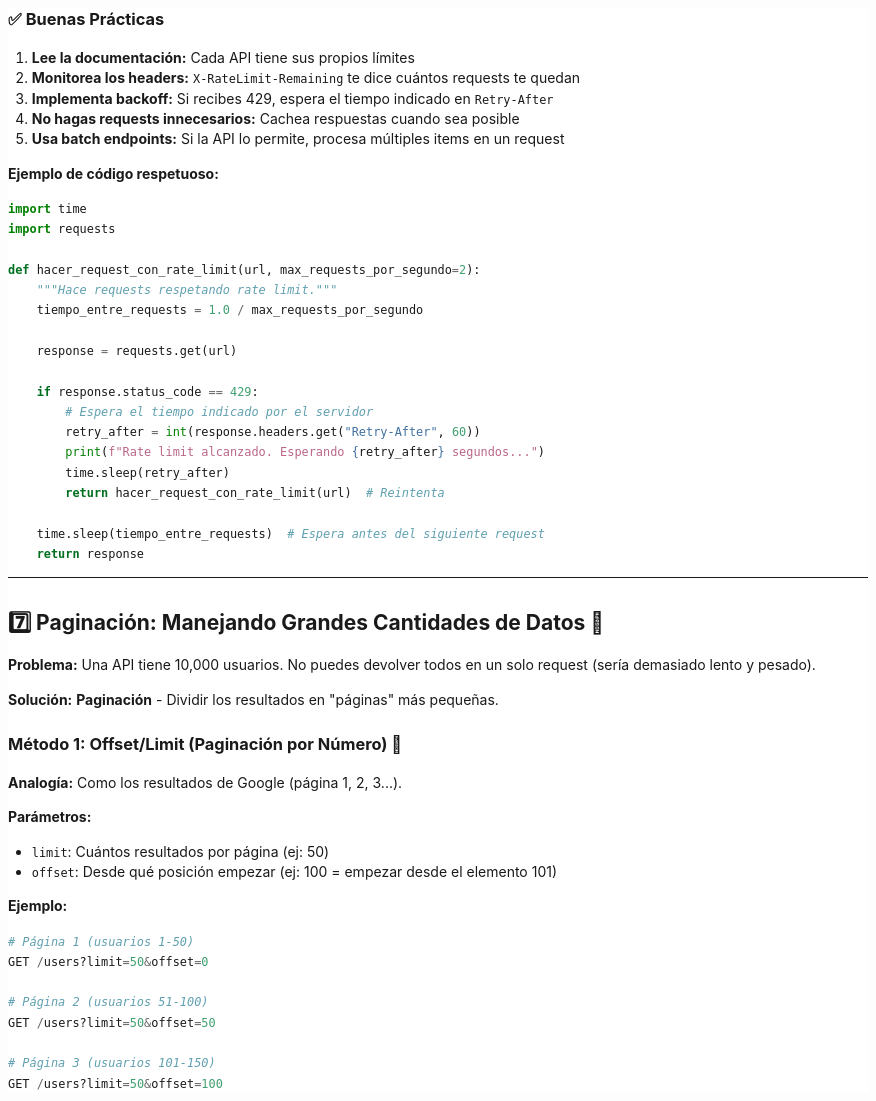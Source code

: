 ### ✅ Buenas Prácticas

1. **Lee la documentación:** Cada API tiene sus propios límites
2. **Monitorea los headers:** `X-RateLimit-Remaining` te dice cuántos requests te quedan
3. **Implementa backoff:** Si recibes 429, espera el tiempo indicado en `Retry-After`
4. **No hagas requests innecesarios:** Cachea respuestas cuando sea posible
5. **Usa batch endpoints:** Si la API lo permite, procesa múltiples items en un request

**Ejemplo de código respetuoso:**
```python
import time
import requests

def hacer_request_con_rate_limit(url, max_requests_por_segundo=2):
    """Hace requests respetando rate limit."""
    tiempo_entre_requests = 1.0 / max_requests_por_segundo

    response = requests.get(url)

    if response.status_code == 429:
        # Espera el tiempo indicado por el servidor
        retry_after = int(response.headers.get("Retry-After", 60))
        print(f"Rate limit alcanzado. Esperando {retry_after} segundos...")
        time.sleep(retry_after)
        return hacer_request_con_rate_limit(url)  # Reintenta

    time.sleep(tiempo_entre_requests)  # Espera antes del siguiente request
    return response
```

---

## 7️⃣ Paginación: Manejando Grandes Cantidades de Datos 📄

**Problema:** Una API tiene 10,000 usuarios. No puedes devolver todos en un solo request (sería demasiado lento y pesado).

**Solución:** **Paginación** - Dividir los resultados en "páginas" más pequeñas.

### Método 1: Offset/Limit (Paginación por Número) 🔢

**Analogía:** Como los resultados de Google (página 1, 2, 3...).

**Parámetros:**
- `limit`: Cuántos resultados por página (ej: 50)
- `offset`: Desde qué posición empezar (ej: 100 = empezar desde el elemento 101)

**Ejemplo:**
```python
# Página 1 (usuarios 1-50)
GET /users?limit=50&offset=0

# Página 2 (usuarios 51-100)
GET /users?limit=50&offset=50

# Página 3 (usuarios 101-150)
GET /users?limit=50&offset=100
```
